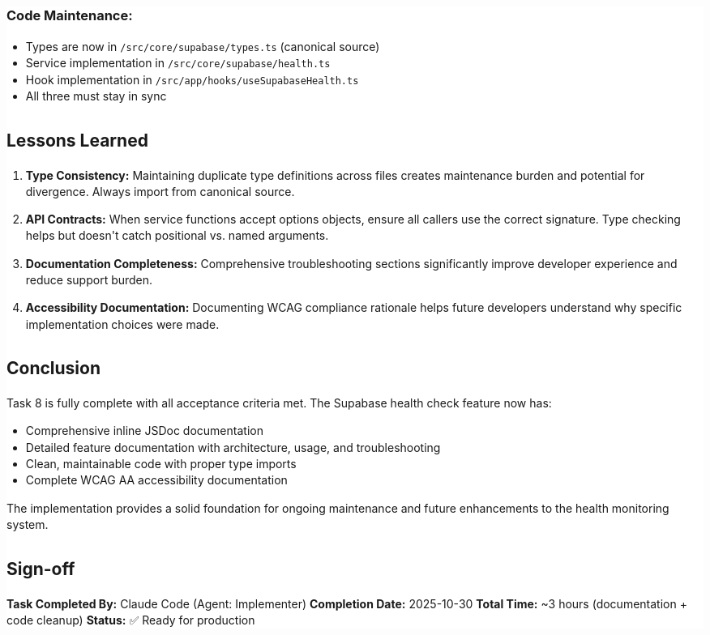 ### Code Maintenance:
- Types are now in `/src/core/supabase/types.ts` (canonical source)
- Service implementation in `/src/core/supabase/health.ts`
- Hook implementation in `/src/app/hooks/useSupabaseHealth.ts`
- All three must stay in sync

## Lessons Learned

1. **Type Consistency:** Maintaining duplicate type definitions across files creates maintenance burden and potential for divergence. Always import from canonical source.

2. **API Contracts:** When service functions accept options objects, ensure all callers use the correct signature. Type checking helps but doesn't catch positional vs. named arguments.

3. **Documentation Completeness:** Comprehensive troubleshooting sections significantly improve developer experience and reduce support burden.

4. **Accessibility Documentation:** Documenting WCAG compliance rationale helps future developers understand why specific implementation choices were made.

## Conclusion

Task 8 is fully complete with all acceptance criteria met. The Supabase health check feature now has:
- Comprehensive inline JSDoc documentation
- Detailed feature documentation with architecture, usage, and troubleshooting
- Clean, maintainable code with proper type imports
- Complete WCAG AA accessibility documentation

The implementation provides a solid foundation for ongoing maintenance and future enhancements to the health monitoring system.

## Sign-off

**Task Completed By:** Claude Code (Agent: Implementer)
**Completion Date:** 2025-10-30
**Total Time:** ~3 hours (documentation + code cleanup)
**Status:** ✅ Ready for production
